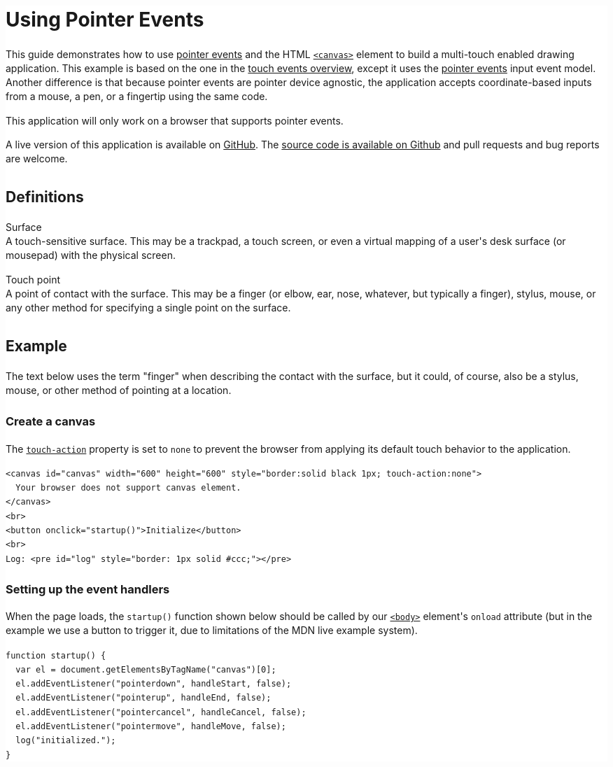 Using Pointer Events
====================

This guide demonstrates how to use [pointer events](../pointer_events) and the HTML [`<canvas>`](https://developer.mozilla.org/en-US/docs/Web/HTML/Element/canvas) element to build a multi-touch enabled drawing application. This example is based on the one in the [touch events overview](../touch_events), except it uses the [pointer events](../pointerevent) input event model. Another difference is that because pointer events are pointer device agnostic, the application accepts coordinate-based inputs from a mouse, a pen, or a fingertip using the same code.

This application will only work on a browser that supports pointer events.

A live version of this application is available on [GitHub](https://mdn.github.io/dom-examples/pointerevents/Using_Pointer_Events.html). The [source code is available on Github](https://github.com/mdn/dom-examples/blob/master/pointerevents/Using_Pointer_Events.html) and pull requests and bug reports are welcome.

Definitions
-----------

Surface  
A touch-sensitive surface. This may be a trackpad, a touch screen, or even a virtual mapping of a user's desk surface (or mousepad) with the physical screen.

Touch point  
A point of contact with the surface. This may be a finger (or elbow, ear, nose, whatever, but typically a finger), stylus, mouse, or any other method for specifying a single point on the surface.

Example
-------

The text below uses the term "finger" when describing the contact with the surface, but it could, of course, also be a stylus, mouse, or other method of pointing at a location.

### Create a canvas

The [`touch-action`](https://developer.mozilla.org/en-US/docs/Web/CSS/touch-action) property is set to `none` to prevent the browser from applying its default touch behavior to the application.

    <canvas id="canvas" width="600" height="600" style="border:solid black 1px; touch-action:none">
      Your browser does not support canvas element.
    </canvas>
    <br>
    <button onclick="startup()">Initialize</button>
    <br>
    Log: <pre id="log" style="border: 1px solid #ccc;"></pre>

### Setting up the event handlers

When the page loads, the `startup()` function shown below should be called by our [`<body>`](https://developer.mozilla.org/en-US/docs/Web/HTML/Element/body) element's `onload` attribute (but in the example we use a button to trigger it, due to limitations of the MDN live example system).

    function startup() {
      var el = document.getElementsByTagName("canvas")[0];
      el.addEventListener("pointerdown", handleStart, false);
      el.addEventListener("pointerup", handleEnd, false);
      el.addEventListener("pointercancel", handleCancel, false);
      el.addEventListener("pointermove", handleMove, false);
      log("initialized.");
    }
